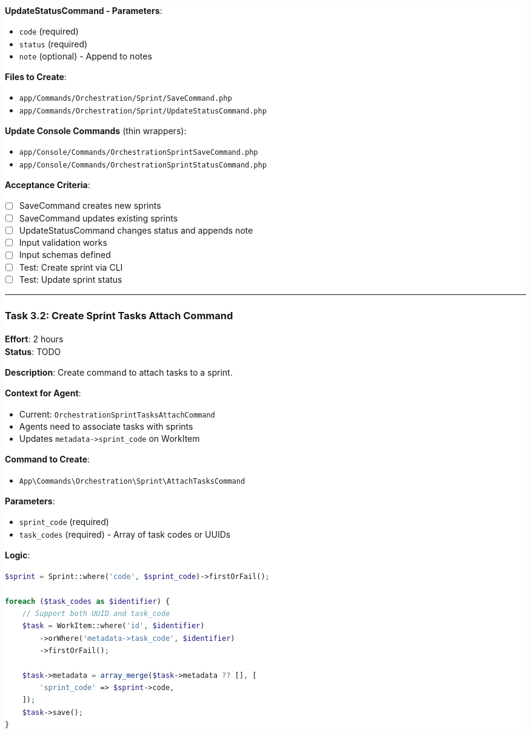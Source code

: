 **UpdateStatusCommand - Parameters**:
- `code` (required)
- `status` (required)
- `note` (optional) - Append to notes

**Files to Create**:
- `app/Commands/Orchestration/Sprint/SaveCommand.php`
- `app/Commands/Orchestration/Sprint/UpdateStatusCommand.php`

**Update Console Commands** (thin wrappers):
- `app/Console/Commands/OrchestrationSprintSaveCommand.php`
- `app/Console/Commands/OrchestrationSprintStatusCommand.php`

**Acceptance Criteria**:
- [ ] SaveCommand creates new sprints
- [ ] SaveCommand updates existing sprints
- [ ] UpdateStatusCommand changes status and appends note
- [ ] Input validation works
- [ ] Input schemas defined
- [ ] Test: Create sprint via CLI
- [ ] Test: Update sprint status

---

### Task 3.2: Create Sprint Tasks Attach Command
**Effort**: 2 hours  
**Status**: TODO

**Description**:
Create command to attach tasks to a sprint.

**Context for Agent**:
- Current: `OrchestrationSprintTasksAttachCommand`
- Agents need to associate tasks with sprints
- Updates `metadata->sprint_code` on WorkItem

**Command to Create**:
- `App\Commands\Orchestration\Sprint\AttachTasksCommand`

**Parameters**:
- `sprint_code` (required)
- `task_codes` (required) - Array of task codes or UUIDs

**Logic**:
```php
$sprint = Sprint::where('code', $sprint_code)->firstOrFail();

foreach ($task_codes as $identifier) {
    // Support both UUID and task_code
    $task = WorkItem::where('id', $identifier)
        ->orWhere('metadata->task_code', $identifier)
        ->firstOrFail();
    
    $task->metadata = array_merge($task->metadata ?? [], [
        'sprint_code' => $sprint->code,
    ]);
    $task->save();
}
```
